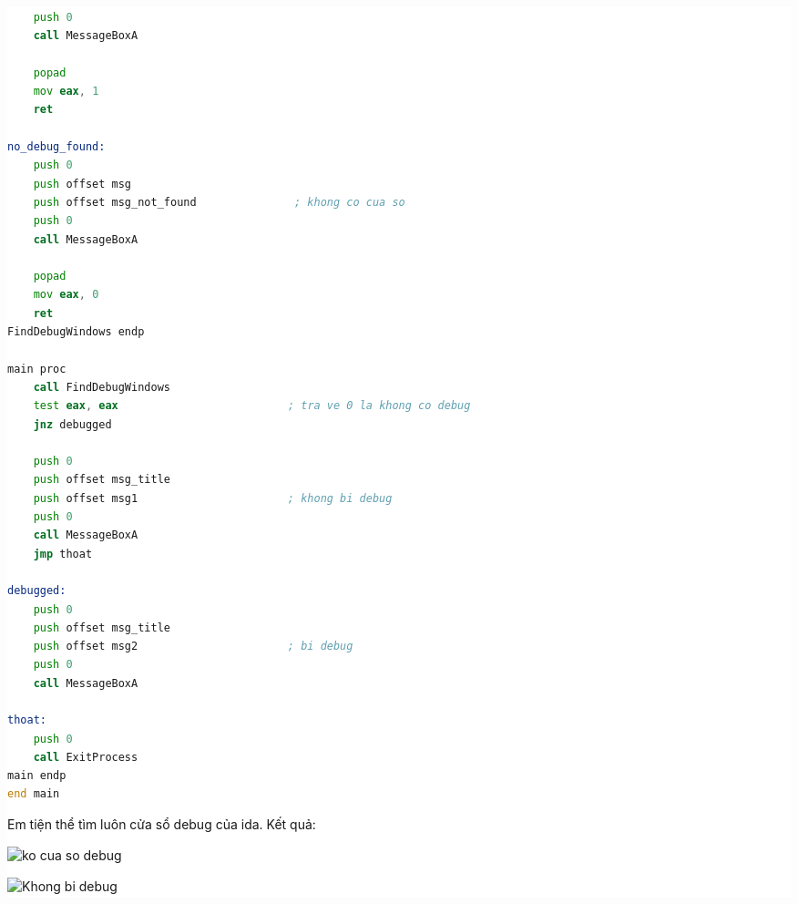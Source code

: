 ```asm
    push 0
    call MessageBoxA
    
    popad
    mov eax, 1
    ret

no_debug_found:
    push 0
    push offset msg
    push offset msg_not_found               ; khong co cua so
    push 0
    call MessageBoxA

    popad
    mov eax, 0
    ret
FindDebugWindows endp

main proc
    call FindDebugWindows
    test eax, eax                          ; tra ve 0 la khong co debug
    jnz debugged
    
    push 0
    push offset msg_title
    push offset msg1                       ; khong bi debug
    push 0
    call MessageBoxA
    jmp thoat

debugged:
    push 0
    push offset msg_title
    push offset msg2                       ; bi debug
    push 0
    call MessageBoxA

thoat:
    push 0
    call ExitProcess
main endp
end main
```

Em tiện thể tìm luôn cửa sổ debug của ida.
Kết quả:

![ko cua so debug](https://github.com/user-attachments/assets/37bdb5ab-1048-4f7e-bd9d-c3421060bc2c)

![Khong bi debug](https://github.com/user-attachments/assets/84ddb900-ec1c-4c8f-87df-6d2d9cb11137)
